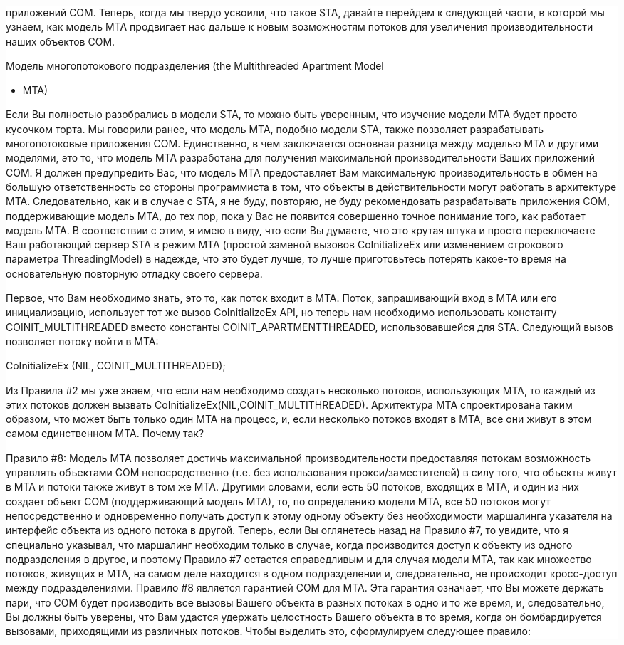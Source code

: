 приложений COM. Теперь, когда мы твердо усвоили, что такое STA, давайте
перейдем к следующей части, в которой мы узнаем, как модель MTA
продвигает нас дальше к новым возможностям потоков для увеличения
производительности наших объектов COM.

Модель многопотокового подразделения (the Multithreaded Apartment Model
- MTA)

Если Вы полностью разобрались в модели STA, то можно быть уверенным, что
изучение модели MTA будет просто кусочком торта. Мы говорили ранее, что
модель MTA, подобно модели STA, также позволяет разрабатывать
многопотоковые приложения COM. Единственно, в чем заключается основная
разница между моделью MTA и другими моделями, это то, что модель MTA
разработана для получения максимальной производительности Ваших
приложений COM. Я должен предупредить Вас, что модель MTA предоставляет
Вам максимальную производительность в обмен на большую ответственность
со стороны программиста в том, что объекты в действительности могут
работать в архитектуре MTA. Следовательно, как и в случае с STA, я не
буду, повторяю, не буду рекомендовать разрабатывать приложения COM,
поддерживающие модель MTA, до тех пор, пока у Вас не появится совершенно
точное понимание того, как работает модель MTA. В соответствии с этим, я
имею в виду, что если Вы думаете, что это крутая штука и просто
переключаете Ваш работающий сервер STA в режим MTA (простой заменой
вызовов CoInitializeEx или изменением строкового параметра
ThreadingModel) в надежде, что это будет лучше, то лучше приготовьтесь
потерять какое-то время на основательную повторную отладку своего
сервера.

Первое, что Вам необходимо знать, это то, как поток входит в MTA. Поток,
запрашивающий вход в MTA или его инициализацию, использует тот же вызов
CoInitializeEx API, но теперь нам необходимо использовать константу
COINIT\_MULTITHREADED вместо константы COINIT\_APARTMENTTHREADED,
использовавшейся для STA. Следующий вызов позволяет потоку войти в MTA:

CoInitializeEx (NIL, COINIT\_MULTITHREADED);

Из Правила \#2 мы уже знаем, что если нам необходимо создать несколько
потоков, использующих MTA, то каждый из этих потоков должен вызвать
CoInitializeEx(NIL,COINIT\_MULTITHREADED). Архитектура MTA
спроектирована таким образом, что может быть только один MTA на процесс,
и, если несколько потоков входят в MTA, все они живут в этом самом
единственном MTA. Почему так?

Правило \#8: Модель MTA позволяет достичь максимальной
производительности предоставляя потокам возможность управлять объектами
COM непосредственно (т.е. без использования прокси/заместителей) в силу
того, что объекты живут в MTA и потоки также живут в том же MTA. Другими
словами, если есть 50 потоков, входящих в MTA, и один из них создает
объект COM (поддерживающий модель MTA), то, по определению модели MTA,
все 50 потоков могут непосредственно и одновременно получать доступ к
этому одному объекту без необходимости маршалинга указателя на интерфейс
объекта из одного потока в другой. Теперь, если Вы оглянетесь назад на
Правило \#7, то увидите, что я специально указывал, что маршалинг
необходим только в случае, когда производится доступ к объекту из одного
подразделения в другое, и поэтому Правило \#7 остается справедливым и
для случая модели MTA, так как множество потоков, живущих в MTA, на
самом деле находится в одном подразделении и, следовательно, не
происходит кросс-доступ между подразделениями. Правило \#8 является
гарантией COM для MTA. Эта гарантия означает, что Вы можете держать
пари, что COM будет производить все вызовы Вашего объекта в разных
потоках в одно и то же время, и, следовательно, Вы должны быть уверены,
что Вам удастся удержать целостность Вашего объекта в то время, когда он
бомбардируется вызовами, приходящими из различных потоков. Чтобы
выделить это, сформулируем следующее правило:
